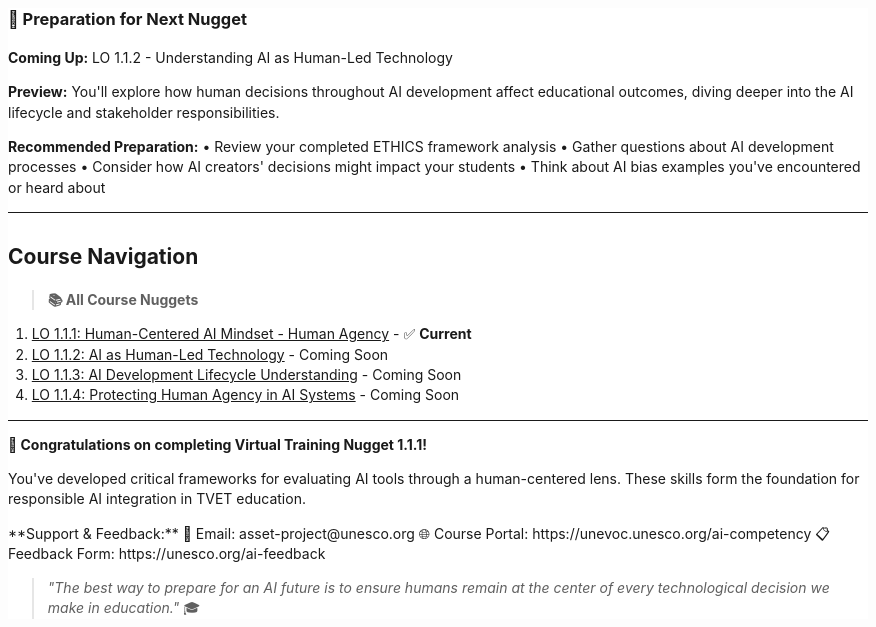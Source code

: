 ### 🎯 Preparation for Next Nugget

**Coming Up:** LO 1.1.2 - Understanding AI as Human-Led Technology

**Preview:** You'll explore how human decisions throughout AI development affect educational outcomes, diving deeper into the AI lifecycle and stakeholder responsibilities.

**Recommended Preparation:**
• Review your completed ETHICS framework analysis
• Gather questions about AI development processes
• Consider how AI creators' decisions might impact your students
• Think about AI bias examples you've encountered or heard about

---

## Course Navigation

> **📚 All Course Nuggets**

1. [LO 1.1.1: Human-Centered AI Mindset - Human Agency](current) - ✅ **Current**
2. [LO 1.1.2: AI as Human-Led Technology](coming-soon) - Coming Soon  
3. [LO 1.1.3: AI Development Lifecycle Understanding](coming-soon) - Coming Soon
4. [LO 1.1.4: Protecting Human Agency in AI Systems](coming-soon) - Coming Soon

---

**🎉 Congratulations on completing Virtual Training Nugget 1.1.1!**

You've developed critical frameworks for evaluating AI tools through a human-centered lens. These skills form the foundation for responsible AI integration in TVET education.

<div class="contact-info">
**Support & Feedback:**
📧 Email: asset-project@unesco.org
🌐 Course Portal: https://unevoc.unesco.org/ai-competency
📋 Feedback Form: https://unesco.org/ai-feedback
</div>

> *"The best way to prepare for an AI future is to ensure humans remain at the center of every technological decision we make in education."* 🎓
